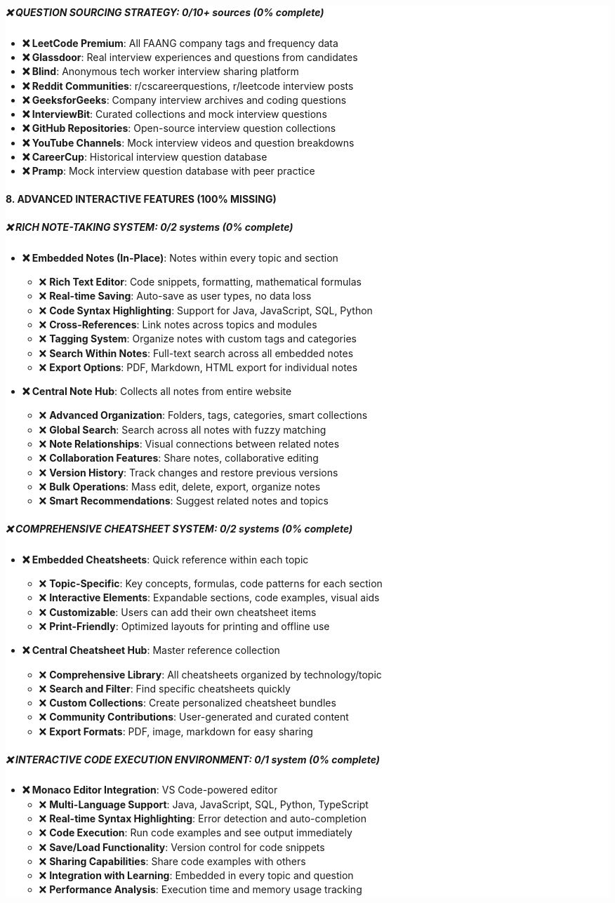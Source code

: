 ##### **❌ QUESTION SOURCING STRATEGY**: 0/10+ sources (0% complete)
- **❌ LeetCode Premium**: All FAANG company tags and frequency data
- **❌ Glassdoor**: Real interview experiences and questions from candidates
- **❌ Blind**: Anonymous tech worker interview sharing platform
- **❌ Reddit Communities**: r/cscareerquestions, r/leetcode interview posts
- **❌ GeeksforGeeks**: Company interview archives and coding questions
- **❌ InterviewBit**: Curated collections and mock interview questions
- **❌ GitHub Repositories**: Open-source interview question collections
- **❌ YouTube Channels**: Mock interview videos and question breakdowns
- **❌ CareerCup**: Historical interview question database
- **❌ Pramp**: Mock interview question database with peer practice

#### **8. ADVANCED INTERACTIVE FEATURES (100% MISSING)**

##### **❌ RICH NOTE-TAKING SYSTEM**: 0/2 systems (0% complete)
- **❌ Embedded Notes (In-Place)**: Notes within every topic and section
  - ❌ **Rich Text Editor**: Code snippets, formatting, mathematical formulas
  - ❌ **Real-time Saving**: Auto-save as user types, no data loss
  - ❌ **Code Syntax Highlighting**: Support for Java, JavaScript, SQL, Python
  - ❌ **Cross-References**: Link notes across topics and modules
  - ❌ **Tagging System**: Organize notes with custom tags and categories
  - ❌ **Search Within Notes**: Full-text search across all embedded notes
  - ❌ **Export Options**: PDF, Markdown, HTML export for individual notes

- **❌ Central Note Hub**: Collects all notes from entire website
  - ❌ **Advanced Organization**: Folders, tags, categories, smart collections
  - ❌ **Global Search**: Search across all notes with fuzzy matching
  - ❌ **Note Relationships**: Visual connections between related notes
  - ❌ **Collaboration Features**: Share notes, collaborative editing
  - ❌ **Version History**: Track changes and restore previous versions
  - ❌ **Bulk Operations**: Mass edit, delete, export, organize notes
  - ❌ **Smart Recommendations**: Suggest related notes and topics

##### **❌ COMPREHENSIVE CHEATSHEET SYSTEM**: 0/2 systems (0% complete)
- **❌ Embedded Cheatsheets**: Quick reference within each topic
  - ❌ **Topic-Specific**: Key concepts, formulas, code patterns for each section
  - ❌ **Interactive Elements**: Expandable sections, code examples, visual aids
  - ❌ **Customizable**: Users can add their own cheatsheet items
  - ❌ **Print-Friendly**: Optimized layouts for printing and offline use

- **❌ Central Cheatsheet Hub**: Master reference collection
  - ❌ **Comprehensive Library**: All cheatsheets organized by technology/topic
  - ❌ **Search and Filter**: Find specific cheatsheets quickly
  - ❌ **Custom Collections**: Create personalized cheatsheet bundles
  - ❌ **Community Contributions**: User-generated and curated content
  - ❌ **Export Formats**: PDF, image, markdown for easy sharing

##### **❌ INTERACTIVE CODE EXECUTION ENVIRONMENT**: 0/1 system (0% complete)
- **❌ Monaco Editor Integration**: VS Code-powered editor
  - ❌ **Multi-Language Support**: Java, JavaScript, SQL, Python, TypeScript
  - ❌ **Real-time Syntax Highlighting**: Error detection and auto-completion
  - ❌ **Code Execution**: Run code examples and see output immediately
  - ❌ **Save/Load Functionality**: Version control for code snippets
  - ❌ **Sharing Capabilities**: Share code examples with others
  - ❌ **Integration with Learning**: Embedded in every topic and question
  - ❌ **Performance Analysis**: Execution time and memory usage tracking
